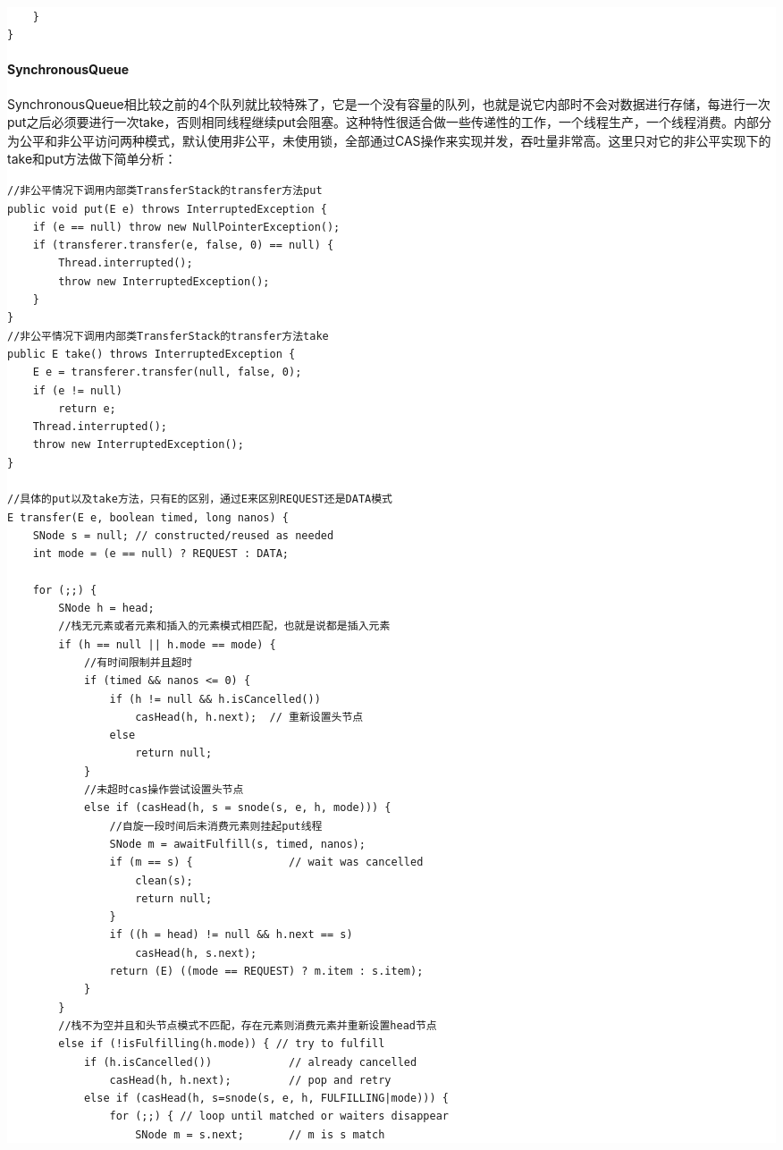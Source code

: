 ```
    }
}
```

#### SynchronousQueue

SynchronousQueue相比较之前的4个队列就比较特殊了，它是一个没有容量的队列，也就是说它内部时不会对数据进行存储，每进行一次put之后必须要进行一次take，否则相同线程继续put会阻塞。这种特性很适合做一些传递性的工作，一个线程生产，一个线程消费。内部分为公平和非公平访问两种模式，默认使用非公平，未使用锁，全部通过CAS操作来实现并发，吞吐量非常高。这里只对它的非公平实现下的take和put方法做下简单分析：

```
//非公平情况下调用内部类TransferStack的transfer方法put
public void put(E e) throws InterruptedException {
    if (e == null) throw new NullPointerException();
    if (transferer.transfer(e, false, 0) == null) {
        Thread.interrupted();
        throw new InterruptedException();
    }
}
//非公平情况下调用内部类TransferStack的transfer方法take
public E take() throws InterruptedException {
    E e = transferer.transfer(null, false, 0);
    if (e != null)
        return e;
    Thread.interrupted();
    throw new InterruptedException();
}

//具体的put以及take方法，只有E的区别，通过E来区别REQUEST还是DATA模式
E transfer(E e, boolean timed, long nanos) {
    SNode s = null; // constructed/reused as needed
    int mode = (e == null) ? REQUEST : DATA;

    for (;;) {
        SNode h = head;
        //栈无元素或者元素和插入的元素模式相匹配，也就是说都是插入元素
        if (h == null || h.mode == mode) {  
            //有时间限制并且超时
            if (timed && nanos <= 0) {      
                if (h != null && h.isCancelled())
                    casHead(h, h.next);  // 重新设置头节点
                else
                    return null;
            } 
            //未超时cas操作尝试设置头节点
            else if (casHead(h, s = snode(s, e, h, mode))) {
                //自旋一段时间后未消费元素则挂起put线程
                SNode m = awaitFulfill(s, timed, nanos);
                if (m == s) {               // wait was cancelled
                    clean(s);
                    return null;
                }
                if ((h = head) != null && h.next == s)
                    casHead(h, s.next);     
                return (E) ((mode == REQUEST) ? m.item : s.item);
            }
        } 
        //栈不为空并且和头节点模式不匹配，存在元素则消费元素并重新设置head节点
        else if (!isFulfilling(h.mode)) { // try to fulfill
            if (h.isCancelled())            // already cancelled
                casHead(h, h.next);         // pop and retry
            else if (casHead(h, s=snode(s, e, h, FULFILLING|mode))) {
                for (;;) { // loop until matched or waiters disappear
                    SNode m = s.next;       // m is s match
```